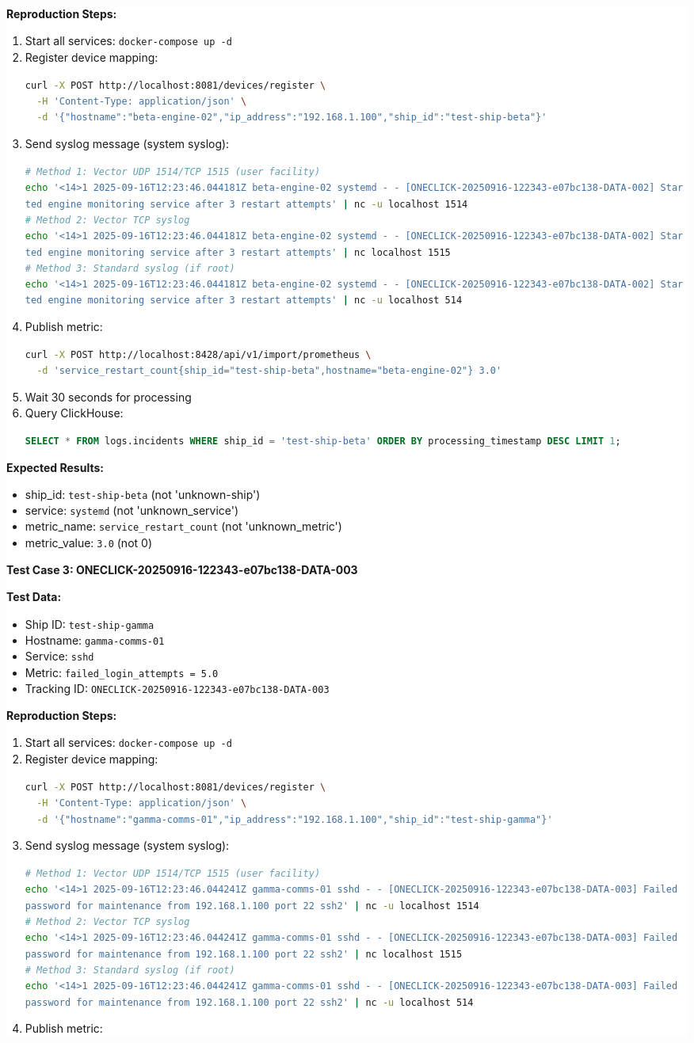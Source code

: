 **Reproduction Steps:**
1. Start all services: `docker-compose up -d`
2. Register device mapping:
   ```bash
   curl -X POST http://localhost:8081/devices/register \
     -H 'Content-Type: application/json' \
     -d '{"hostname":"beta-engine-02","ip_address":"192.168.1.100","ship_id":"test-ship-beta"}'
   ```
3. Send syslog message (system syslog):
   ```bash
   # Method 1: Vector UDP 1514/TCP 1515 (user facility)
   echo '<14>1 2025-09-16T12:23:46.044181Z beta-engine-02 systemd - - [ONECLICK-20250916-122343-e07bc138-DATA-002] Started engine monitoring service after 3 restart attempts' | nc -u localhost 1514
   # Method 2: Vector TCP syslog
   echo '<14>1 2025-09-16T12:23:46.044181Z beta-engine-02 systemd - - [ONECLICK-20250916-122343-e07bc138-DATA-002] Started engine monitoring service after 3 restart attempts' | nc localhost 1515
   # Method 3: Standard syslog (if root)
   echo '<14>1 2025-09-16T12:23:46.044181Z beta-engine-02 systemd - - [ONECLICK-20250916-122343-e07bc138-DATA-002] Started engine monitoring service after 3 restart attempts' | nc -u localhost 514
   ```
4. Publish metric:
   ```bash
   curl -X POST http://localhost:8428/api/v1/import/prometheus \
     -d 'service_restart_count{ship_id="test-ship-beta",hostname="beta-engine-02"} 3.0'
   ```
5. Wait 30 seconds for processing
6. Query ClickHouse:
   ```sql
   SELECT * FROM logs.incidents WHERE ship_id = 'test-ship-beta' ORDER BY processing_timestamp DESC LIMIT 1;
   ```

**Expected Results:**
- ship_id: `test-ship-beta` (not 'unknown-ship')
- service: `systemd` (not 'unknown_service')
- metric_name: `service_restart_count` (not 'unknown_metric')
- metric_value: `3.0` (not 0)

**Test Case 3: ONECLICK-20250916-122343-e07bc138-DATA-003**

**Test Data:**
- Ship ID: `test-ship-gamma`
- Hostname: `gamma-comms-01`
- Service: `sshd`
- Metric: `failed_login_attempts = 5.0`
- Tracking ID: `ONECLICK-20250916-122343-e07bc138-DATA-003`

**Reproduction Steps:**
1. Start all services: `docker-compose up -d`
2. Register device mapping:
   ```bash
   curl -X POST http://localhost:8081/devices/register \
     -H 'Content-Type: application/json' \
     -d '{"hostname":"gamma-comms-01","ip_address":"192.168.1.100","ship_id":"test-ship-gamma"}'
   ```
3. Send syslog message (system syslog):
   ```bash
   # Method 1: Vector UDP 1514/TCP 1515 (user facility)
   echo '<14>1 2025-09-16T12:23:46.044241Z gamma-comms-01 sshd - - [ONECLICK-20250916-122343-e07bc138-DATA-003] Failed password for maintenance from 192.168.1.100 port 22 ssh2' | nc -u localhost 1514
   # Method 2: Vector TCP syslog
   echo '<14>1 2025-09-16T12:23:46.044241Z gamma-comms-01 sshd - - [ONECLICK-20250916-122343-e07bc138-DATA-003] Failed password for maintenance from 192.168.1.100 port 22 ssh2' | nc localhost 1515
   # Method 3: Standard syslog (if root)
   echo '<14>1 2025-09-16T12:23:46.044241Z gamma-comms-01 sshd - - [ONECLICK-20250916-122343-e07bc138-DATA-003] Failed password for maintenance from 192.168.1.100 port 22 ssh2' | nc -u localhost 514
   ```
4. Publish metric: